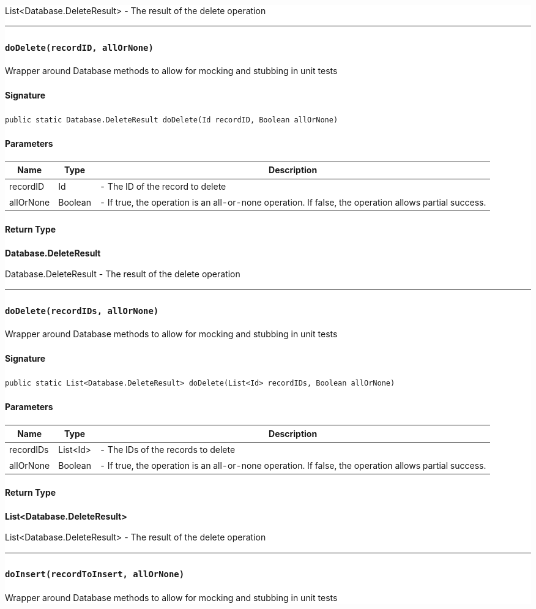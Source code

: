 List&lt;Database.DeleteResult&gt; - The result of the delete operation

---

### `doDelete(recordID, allOrNone)`

Wrapper around Database methods to allow for mocking and stubbing in unit tests

#### Signature
```apex
public static Database.DeleteResult doDelete(Id recordID, Boolean allOrNone)
```

#### Parameters
| Name | Type | Description |
|------|------|-------------|
| recordID | Id | - The ID of the record to delete |
| allOrNone | Boolean | - If true, the operation is an all-or-none operation. If false, the operation allows partial success. |

#### Return Type
**Database.DeleteResult**

Database.DeleteResult - The result of the delete operation

---

### `doDelete(recordIDs, allOrNone)`

Wrapper around Database methods to allow for mocking and stubbing in unit tests

#### Signature
```apex
public static List<Database.DeleteResult> doDelete(List<Id> recordIDs, Boolean allOrNone)
```

#### Parameters
| Name | Type | Description |
|------|------|-------------|
| recordIDs | List&lt;Id&gt; | - The IDs of the records to delete |
| allOrNone | Boolean | - If true, the operation is an all-or-none operation. If false, the operation allows partial success. |

#### Return Type
**List&lt;Database.DeleteResult&gt;**

List&lt;Database.DeleteResult&gt; - The result of the delete operation

---

### `doInsert(recordToInsert, allOrNone)`

Wrapper around Database methods to allow for mocking and stubbing in unit tests
